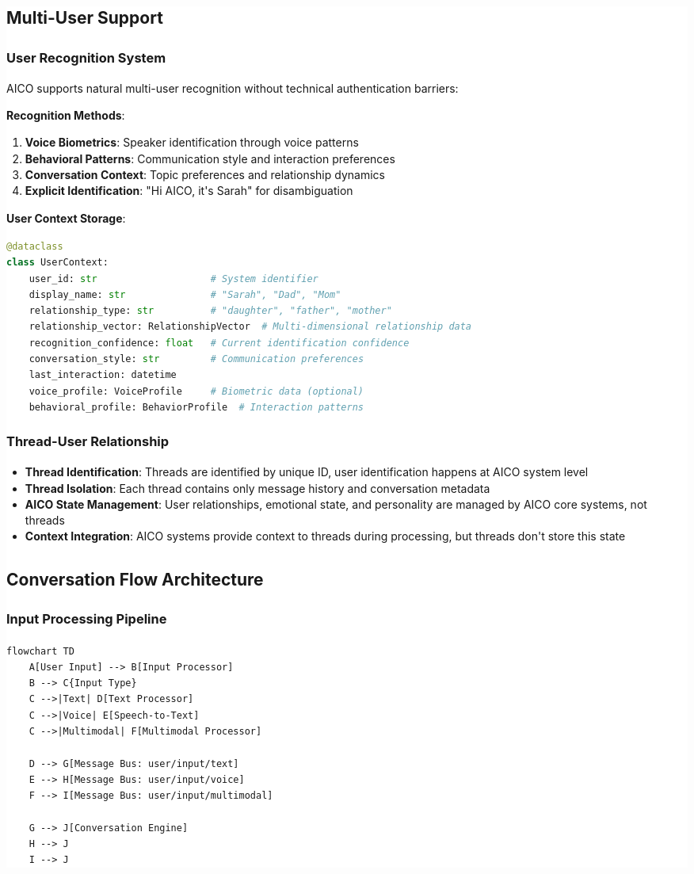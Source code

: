 ## Multi-User Support

### User Recognition System

AICO supports natural multi-user recognition without technical authentication barriers:

**Recognition Methods**:
1. **Voice Biometrics**: Speaker identification through voice patterns
2. **Behavioral Patterns**: Communication style and interaction preferences
3. **Conversation Context**: Topic preferences and relationship dynamics
4. **Explicit Identification**: "Hi AICO, it's Sarah" for disambiguation

**User Context Storage**:
```python
@dataclass
class UserContext:
    user_id: str                    # System identifier
    display_name: str               # "Sarah", "Dad", "Mom"
    relationship_type: str          # "daughter", "father", "mother"
    relationship_vector: RelationshipVector  # Multi-dimensional relationship data
    recognition_confidence: float   # Current identification confidence
    conversation_style: str         # Communication preferences
    last_interaction: datetime
    voice_profile: VoiceProfile     # Biometric data (optional)
    behavioral_profile: BehaviorProfile  # Interaction patterns
```

### Thread-User Relationship

- **Thread Identification**: Threads are identified by unique ID, user identification happens at AICO system level
- **Thread Isolation**: Each thread contains only message history and conversation metadata
- **AICO State Management**: User relationships, emotional state, and personality are managed by AICO core systems, not threads
- **Context Integration**: AICO systems provide context to threads during processing, but threads don't store this state

## Conversation Flow Architecture

### Input Processing Pipeline

```mermaid
flowchart TD
    A[User Input] --> B[Input Processor]
    B --> C{Input Type}
    C -->|Text| D[Text Processor]
    C -->|Voice| E[Speech-to-Text]
    C -->|Multimodal| F[Multimodal Processor]
    
    D --> G[Message Bus: user/input/text]
    E --> H[Message Bus: user/input/voice]
    F --> I[Message Bus: user/input/multimodal]
    
    G --> J[Conversation Engine]
    H --> J
    I --> J
```

